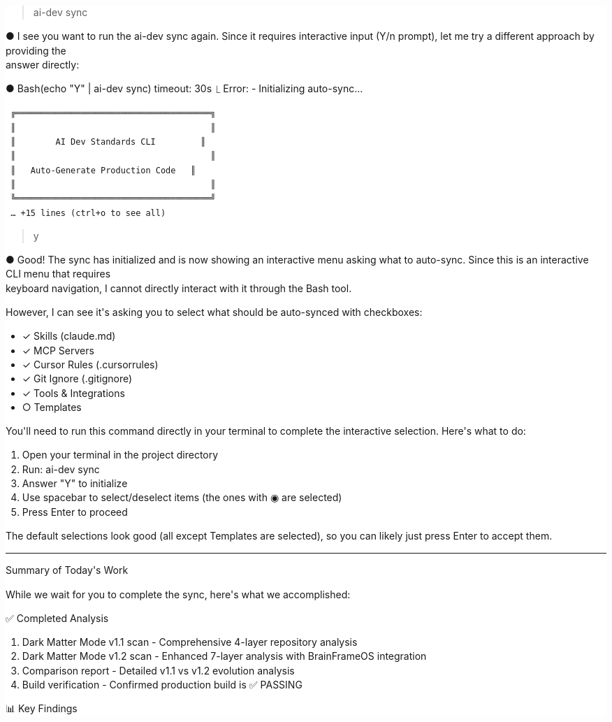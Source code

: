 > ai-dev sync 

● I see you want to run the ai-dev sync again. Since it requires interactive input (Y/n prompt), let me try a different approach by providing the        
  answer directly:

● Bash(echo "Y" | ai-dev sync) timeout: 30s
  ⎿  Error: - Initializing auto-sync...


     ╔═══════════════════════════════════════╗
     ║                                       ║
     ║        AI Dev Standards CLI         ║
     ║                                       ║
     ║   Auto-Generate Production Code   ║
     ║                                       ║
     ╚═══════════════════════════════════════╝
     … +15 lines (ctrl+o to see all)

> y 

● Good! The sync has initialized and is now showing an interactive menu asking what to auto-sync. Since this is an interactive CLI menu that requires    
   keyboard navigation, I cannot directly interact with it through the Bash tool.

  However, I can see it's asking you to select what should be auto-synced with checkboxes:
  - ✓ Skills (claude.md)
  - ✓ MCP Servers
  - ✓ Cursor Rules (.cursorrules)
  - ✓ Git Ignore (.gitignore)
  - ✓ Tools & Integrations
  - ○ Templates

  You'll need to run this command directly in your terminal to complete the interactive selection. Here's what to do:

  1. Open your terminal in the project directory
  2. Run: ai-dev sync
  3. Answer "Y" to initialize
  4. Use spacebar to select/deselect items (the ones with ◉ are selected)
  5. Press Enter to proceed

  The default selections look good (all except Templates are selected), so you can likely just press Enter to accept them.

  ---
  Summary of Today's Work

  While we wait for you to complete the sync, here's what we accomplished:

  ✅ Completed Analysis

  1. Dark Matter Mode v1.1 scan - Comprehensive 4-layer repository analysis
  2. Dark Matter Mode v1.2 scan - Enhanced 7-layer analysis with BrainFrameOS integration
  3. Comparison report - Detailed v1.1 vs v1.2 evolution analysis
  4. Build verification - Confirmed production build is ✅ PASSING

  📊 Key Findings
